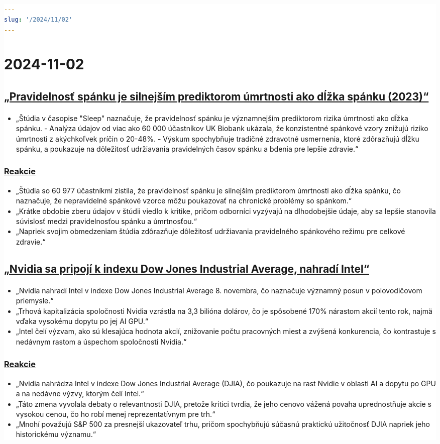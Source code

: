 ```yaml
---
slug: '/2024/11/02'
---
```


# 2024-11-02

## [„Pravidelnosť spánku je silnejším prediktorom úmrtnosti ako dĺžka spánku (2023)“](https://academic.oup.com/sleep/article/47/1/zsad253/7280269)

- „Štúdia v časopise "Sleep" naznačuje, že pravidelnosť spánku je významnejším prediktorom rizika úmrtnosti ako dĺžka spánku. - Analýza údajov od viac ako 60 000 účastníkov UK Biobank ukázala, že konzistentné spánkové vzory znižujú riziko úmrtnosti z akýchkoľvek príčin o 20-48%. - Výskum spochybňuje tradičné zdravotné usmernenia, ktoré zdôrazňujú dĺžku spánku, a poukazuje na dôležitosť udržiavania pravidelných časov spánku a bdenia pre lepšie zdravie.“

### [Reakcie](https://news.ycombinator.com/item?id=42022151)

- „Štúdia so 60 977 účastníkmi zistila, že pravidelnosť spánku je silnejším prediktorom úmrtnosti ako dĺžka spánku, čo naznačuje, že nepravidelné spánkové vzorce môžu poukazovať na chronické problémy so spánkom.“
- „Krátke obdobie zberu údajov v štúdii viedlo k kritike, pričom odborníci vyzývajú na dlhodobejšie údaje, aby sa lepšie stanovila súvislosť medzi pravidelnosťou spánku a úmrtnosťou.“
- „Napriek svojim obmedzeniam štúdia zdôrazňuje dôležitosť udržiavania pravidelného spánkového režimu pre celkové zdravie.“

## [„Nvidia sa pripojí k indexu Dow Jones Industrial Average, nahradí Intel“](https://www.cnbc.com/2024/11/01/nvidia-to-join-dow-jones-industrial-average-replacing-intel.html)

- „Nvidia nahradí Intel v indexe Dow Jones Industrial Average 8. novembra, čo naznačuje významný posun v polovodičovom priemysle.“
- „Trhová kapitalizácia spoločnosti Nvidia vzrástla na 3,3 bilióna dolárov, čo je spôsobené 170% nárastom akcií tento rok, najmä vďaka vysokému dopytu po jej AI GPU.“
- „Intel čelí výzvam, ako sú klesajúca hodnota akcií, znižovanie počtu pracovných miest a zvýšená konkurencia, čo kontrastuje s nedávnym rastom a úspechom spoločnosti Nvidia.“

### [Reakcie](https://news.ycombinator.com/item?id=42022282)

- „Nvidia nahrádza Intel v indexe Dow Jones Industrial Average (DJIA), čo poukazuje na rast Nvidie v oblasti AI a dopytu po GPU a na nedávne výzvy, ktorým čelí Intel.“
- „Táto zmena vyvolala debaty o relevantnosti DJIA, pretože kritici tvrdia, že jeho cenovo vážená povaha uprednostňuje akcie s vysokou cenou, čo ho robí menej reprezentatívnym pre trh.“
- „Mnohí považujú S&P 500 za presnejší ukazovateľ trhu, pričom spochybňujú súčasnú praktickú užitočnosť DJIA napriek jeho historickému významu.“
